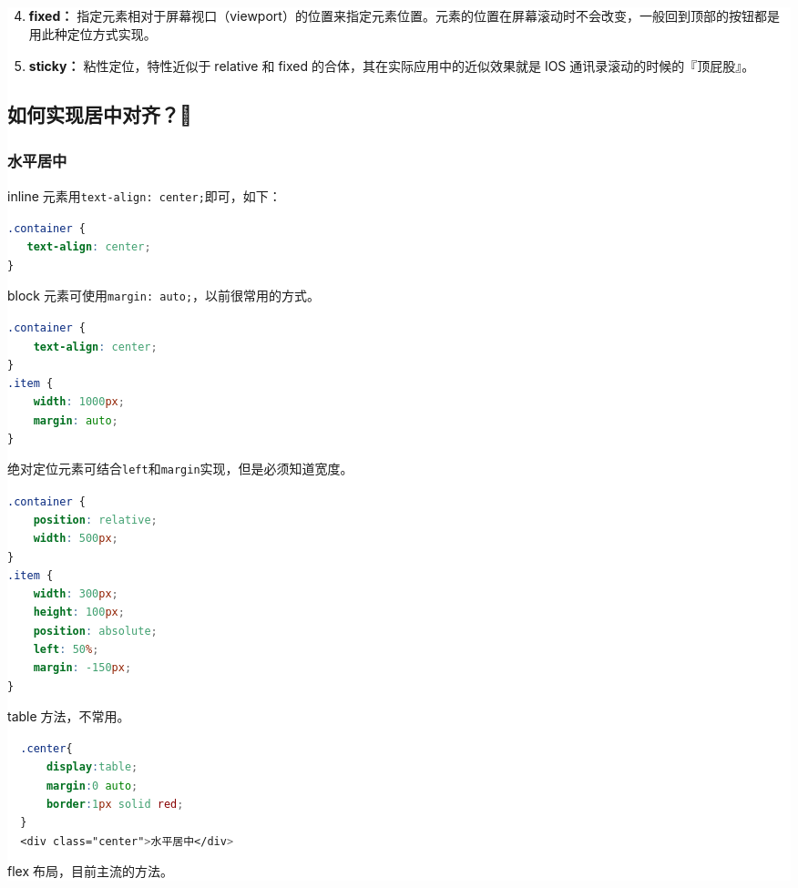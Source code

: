 4. **fixed：** 指定元素相对于屏幕视口（viewport）的位置来指定元素位置。元素的位置在屏幕滚动时不会改变，一般回到顶部的按钮都是用此种定位方式实现。

5. **sticky：** 粘性定位，特性近似于 relative 和 fixed 的合体，其在实际应用中的近似效果就是 IOS 通讯录滚动的时候的『顶屁股』。

## 如何实现居中对齐？🌟

### 水平居中

inline 元素用`text-align: center;`即可，如下：

```css
.container {
   text-align: center;
}
```

block 元素可使用`margin: auto;`，以前很常用的方式。

```css
.container {
    text-align: center; 
}
.item {
    width: 1000px;
    margin: auto; 
}
```

绝对定位元素可结合`left`和`margin`实现，但是必须知道宽度。

```css
.container {
    position: relative;
    width: 500px;
}
.item {
    width: 300px;
    height: 100px;
    position: absolute;
    left: 50%;
    margin: -150px;
}
```

table 方法，不常用。

```css
  .center{
      display:table;
      margin:0 auto;
      border:1px solid red;
  }
  <div class="center">水平居中</div>
```

flex 布局，目前主流的方法。
